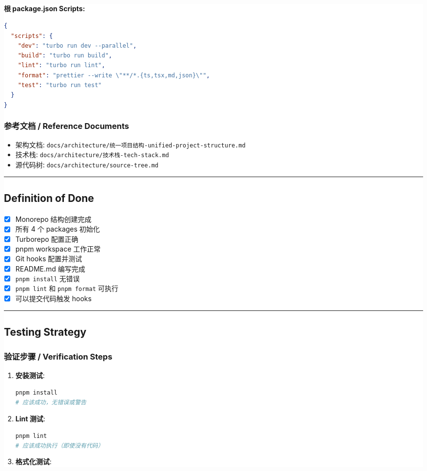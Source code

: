 **根 package.json Scripts:**

```json
{
  "scripts": {
    "dev": "turbo run dev --parallel",
    "build": "turbo run build",
    "lint": "turbo run lint",
    "format": "prettier --write \"**/*.{ts,tsx,md,json}\"",
    "test": "turbo run test"
  }
}
```

### 参考文档 / Reference Documents

- 架构文档: `docs/architecture/统一项目结构-unified-project-structure.md`
- 技术栈: `docs/architecture/技术栈-tech-stack.md`
- 源代码树: `docs/architecture/source-tree.md`

---

## Definition of Done

- [x] Monorepo 结构创建完成
- [x] 所有 4 个 packages 初始化
- [x] Turborepo 配置正确
- [x] pnpm workspace 工作正常
- [x] Git hooks 配置并测试
- [x] README.md 编写完成
- [x] `pnpm install` 无错误
- [x] `pnpm lint` 和 `pnpm format` 可执行
- [x] 可以提交代码触发 hooks

---

## Testing Strategy

### 验证步骤 / Verification Steps

1. **安装测试**:

   ```bash
   pnpm install
   # 应该成功，无错误或警告
   ```

2. **Lint 测试**:

   ```bash
   pnpm lint
   # 应该成功执行（即使没有代码）
   ```

3. **格式化测试**:
